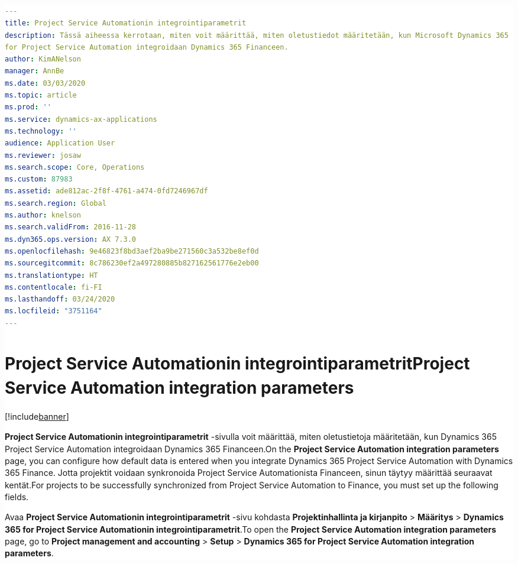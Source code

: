 ```yaml
---
title: Project Service Automationin integrointiparametrit
description: Tässä aiheessa kerrotaan, miten voit määrittää, miten oletustiedot määritetään, kun Microsoft Dynamics 365 for Project Service Automation integroidaan Dynamics 365 Financeen.
author: KimANelson
manager: AnnBe
ms.date: 03/03/2020
ms.topic: article
ms.prod: ''
ms.service: dynamics-ax-applications
ms.technology: ''
audience: Application User
ms.reviewer: josaw
ms.search.scope: Core, Operations
ms.custom: 87983
ms.assetid: ade812ac-2f8f-4761-a474-0fd7246967df
ms.search.region: Global
ms.author: knelson
ms.search.validFrom: 2016-11-28
ms.dyn365.ops.version: AX 7.3.0
ms.openlocfilehash: 9e46823f8bd3aef2ba9be271560c3a532be8ef0d
ms.sourcegitcommit: 8c786230ef2a497280885b827162561776e2eb00
ms.translationtype: HT
ms.contentlocale: fi-FI
ms.lasthandoff: 03/24/2020
ms.locfileid: "3751164"
---
```

# <a name="project-service-automation-integration-parameters"></a><span data-ttu-id="d9113-103">Project Service Automationin integrointiparametrit</span><span class="sxs-lookup"><span data-stu-id="d9113-103">Project Service Automation integration parameters</span></span>

[!include[banner](../includes/banner.md)]

<span data-ttu-id="d9113-104">**Project Service Automationin integrointiparametrit** -sivulla voit määrittää, miten oletustietoja määritetään, kun Dynamics 365 Project Service Automation integroidaan Dynamics 365 Financeen.</span><span class="sxs-lookup"><span data-stu-id="d9113-104">On the **Project Service Automation integration parameters** page, you can configure how default data is entered when you integrate Dynamics 365 Project Service Automation with Dynamics 365 Finance.</span></span> <span data-ttu-id="d9113-105">Jotta projektit voidaan synkronoida Project Service Automationista Financeen, sinun täytyy määrittää seuraavat kentät.</span><span class="sxs-lookup"><span data-stu-id="d9113-105">For projects to be successfully synchronized from Project Service Automation to Finance, you must set up the following fields.</span></span>

<span data-ttu-id="d9113-106">Avaa **Project Service Automationin integrointiparametrit** -sivu kohdasta **Projektinhallinta ja kirjanpito** \> **Määritys** \> **Dynamics 365 for Project Service Automationin integrointiparametrit**.</span><span class="sxs-lookup"><span data-stu-id="d9113-106">To open the **Project Service Automation integration parameters** page, go to **Project management and accounting** \> **Setup** \> **Dynamics 365 for Project Service Automation integration parameters**.</span></span> 
